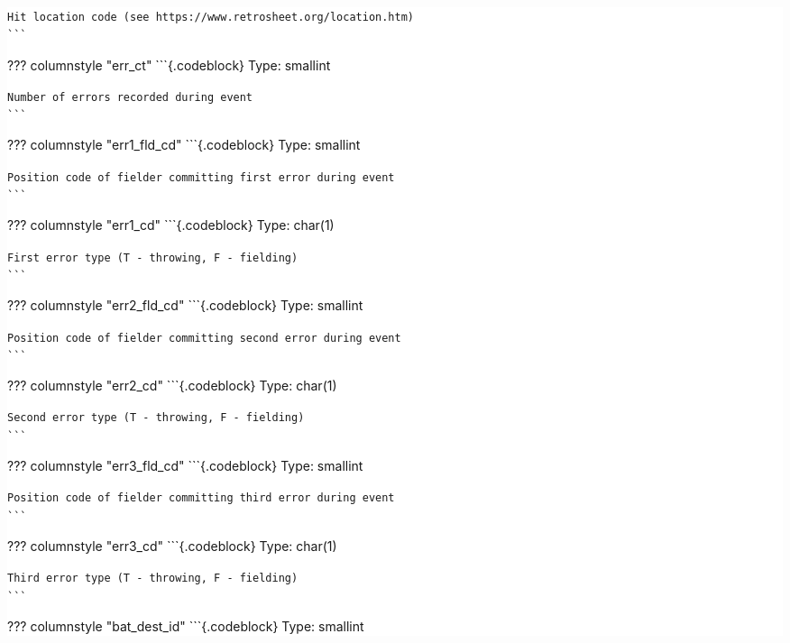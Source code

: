     Hit location code (see https://www.retrosheet.org/location.htm)
    ```
    

??? columnstyle "err_ct"
    ```{.codeblock}
    Type: smallint

    Number of errors recorded during event
    ```
    

??? columnstyle "err1_fld_cd"
    ```{.codeblock}
    Type: smallint

    Position code of fielder committing first error during event
    ```
    

??? columnstyle "err1_cd"
    ```{.codeblock}
    Type: char(1)

    First error type (T - throwing, F - fielding)
    ```
    

??? columnstyle "err2_fld_cd"
    ```{.codeblock}
    Type: smallint

    Position code of fielder committing second error during event
    ```
    

??? columnstyle "err2_cd"
    ```{.codeblock}
    Type: char(1)

    Second error type (T - throwing, F - fielding)
    ```
    

??? columnstyle "err3_fld_cd"
    ```{.codeblock}
    Type: smallint

    Position code of fielder committing third error during event
    ```
    

??? columnstyle "err3_cd"
    ```{.codeblock}
    Type: char(1)

    Third error type (T - throwing, F - fielding)
    ```
    

??? columnstyle "bat_dest_id"
    ```{.codeblock}
    Type: smallint
